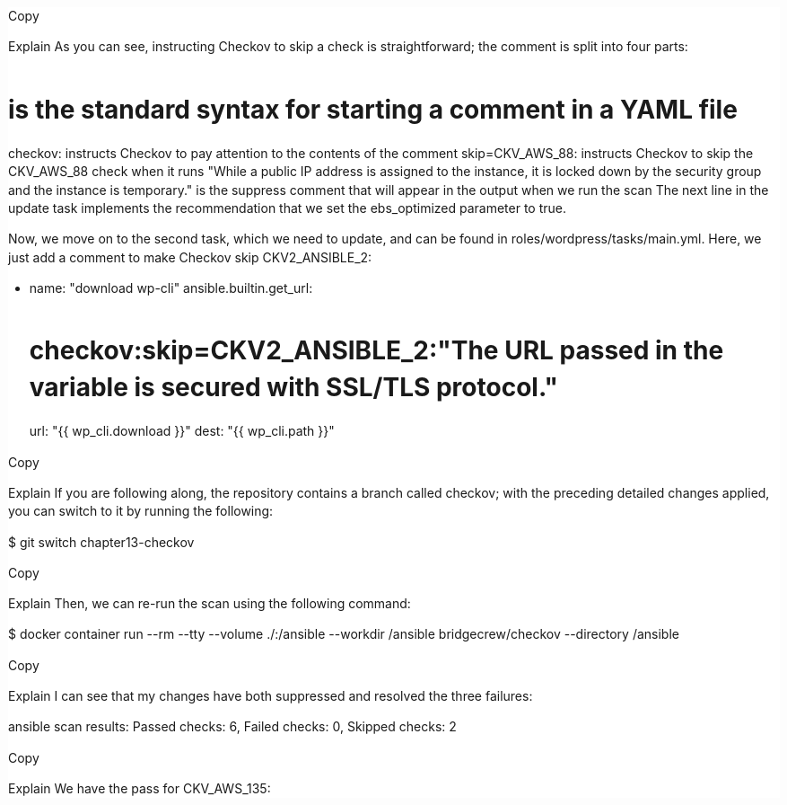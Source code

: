 Copy

Explain
As you can see, instructing Checkov to skip a check is straightforward; the comment is split into four parts:

# is the standard syntax for starting a comment in a YAML file
checkov: instructs Checkov to pay attention to the contents of the comment
skip=CKV_AWS_88: instructs Checkov to skip the CKV_AWS_88 check when it runs
"While a public IP address is assigned to the instance, it is locked down by the security group and the instance is temporary." is the suppress comment that will appear in the output when we run the scan
The next line in the update task implements the recommendation that we set the ebs_optimized parameter to true.

Now, we move on to the second task, which we need to update, and can be found in roles/wordpress/tasks/main.yml. Here, we just add a comment to make Checkov skip CKV2_ANSIBLE_2:

- name: "download wp-cli"
  ansible.builtin.get_url:
    # checkov:skip=CKV2_ANSIBLE_2:"The URL passed in the variable is secured with SSL/TLS protocol."
    url: "{{ wp_cli.download }}"
    dest: "{{ wp_cli.path }}"

Copy

Explain
If you are following along, the repository contains a branch called checkov; with the preceding detailed changes applied, you can switch to it by running the following:

$ git switch chapter13-checkov

Copy

Explain
Then, we can re-run the scan using the following command:

$ docker container run --rm --tty --volume ./:/ansible --workdir /ansible bridgecrew/checkov --directory /ansible

Copy

Explain
I can see that my changes have both suppressed and resolved the three failures:

ansible scan results:
Passed checks: 6, Failed checks: 0, Skipped checks: 2

Copy

Explain
We have the pass for CKV_AWS_135:

